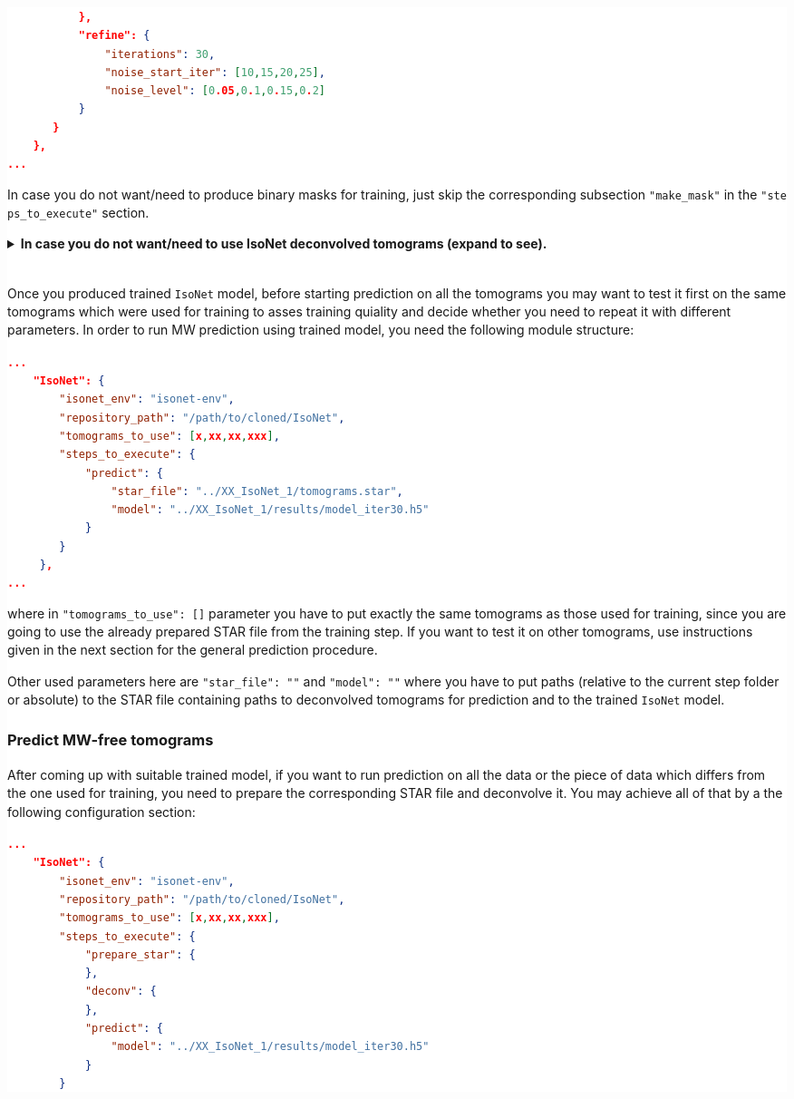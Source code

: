 ```json
           },
           "refine": {
               "iterations": 30,
               "noise_start_iter": [10,15,20,25],
               "noise_level": [0.05,0.1,0.15,0.2]
           }
       }
    },
...
```

In case you do not want/need to produce binary masks for training, just skip the corresponding subsection `"make_mask"` in the `"steps_to_execute"` section.

<details><summary><b> In case you do not want/need to use IsoNet deconvolved tomograms (expand to see).</b></summary></details>
</br>

Once you produced trained `IsoNet` model, before starting prediction on all the tomograms you may want to test it first on the same tomograms which were used for training to asses training quiality and decide whether you need to repeat it with different parameters. In order to run MW prediction using trained model, you need the following module structure:
```json
...
    "IsoNet": {
        "isonet_env": "isonet-env",
        "repository_path": "/path/to/cloned/IsoNet",
        "tomograms_to_use": [x,xx,xx,xxx],
        "steps_to_execute": {
            "predict": {
                "star_file": "../XX_IsoNet_1/tomograms.star",
                "model": "../XX_IsoNet_1/results/model_iter30.h5"
            }
        }
     },
...
```
where in `"tomograms_to_use": []` parameter you have to put exactly the same tomograms as those used for training, since you are going to use the already prepared STAR file from the training step. If you want to test it on other tomograms, use instructions given in the next section for the general prediction procedure.

Other used parameters here are `"star_file": ""` and `"model": ""` where you have to put paths (relative to the current step folder or absolute) to the STAR file containing paths to deconvolved tomograms for prediction and to the trained `IsoNet` model.

### Predict MW-free tomograms

After coming up with suitable trained model, if you want to run prediction on all the data or the piece of data which differs from the one used for training, you need to prepare the corresponding STAR file and deconvolve it. You may achieve all of that by a the following configuration section:
```json
...
    "IsoNet": {
        "isonet_env": "isonet-env",
        "repository_path": "/path/to/cloned/IsoNet",
        "tomograms_to_use": [x,xx,xx,xxx],
        "steps_to_execute": {
            "prepare_star": {
            },
            "deconv": {
            },
            "predict": {
                "model": "../XX_IsoNet_1/results/model_iter30.h5"
            }
        }
```